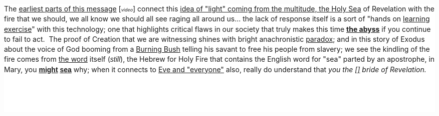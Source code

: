 The <a href="http://heartahw.september2016.com/x/c?c=1751343&amp;l=18e2faf1-4596-4e87-9df5-df47c7135322&amp;r=480b0e73-d6be-41cc-91b2-21fe9f3ff432" target="_blank">earliest parts of this message</a>&nbsp;[<i><span style="font-size: xx-small;">video</span></i>] connect this <a href="http://heartahw.september2016.com/x/c?c=1751343&amp;l=474230cf-682e-4804-9d59-35c21ba355d9&amp;r=480b0e73-d6be-41cc-91b2-21fe9f3ff432" target="_blank">idea of "light" coming from the multitude, the Holy Sea</a> of Revelation with the fire that we should, we all know we should all see raging all around us... the lack of response itself is a sort of "hands on <a href="http://heartahw.september2016.com/x/c?c=1751343&amp;l=fe6ce22b-6b48-43cb-853e-30b19f99a5f2&amp;r=480b0e73-d6be-41cc-91b2-21fe9f3ff432" target="_blank">learning exercise</a>" with this technology; one that highlights critical flaws in our society that truly makes this time <b><a href="http://heartahw.september2016.com/x/c?c=1751343&amp;l=1d59b103-8559-4c8f-bbd2-aa0490b4fd45&amp;r=480b0e73-d6be-41cc-91b2-21fe9f3ff432" target="_blank">the abyss</a></b>&nbsp;if you continue to fail to act.&nbsp; The proof of Creation that we are witnessing shines with bright anachronistic <a href="http://heartahw.september2016.com/x/c?c=1751343&amp;l=1c01168c-acec-4a68-a67a-c0d1cc309ad2&amp;r=480b0e73-d6be-41cc-91b2-21fe9f3ff432" target="_blank">paradox</a>; and in this story of Exodus about the voice of God booming from a <a href="http://heartahw.september2016.com/x/c?c=1751343&amp;l=4fe0bc49-968a-4c88-8d53-b7d03662ae8f&amp;r=480b0e73-d6be-41cc-91b2-21fe9f3ff432" target="_blank">Burning Bush</a>&nbsp;telling his savant to free his people from slavery; we see the kindling of the fire comes from <a href="http://heartahw.september2016.com/x/c?c=1751343&amp;l=0a4be355-3e62-4e60-82cd-ce3e3410e475&amp;r=480b0e73-d6be-41cc-91b2-21fe9f3ff432" target="_blank">the word</a> itself (<i><span style="font-family: &quot;comic sans ms&quot; , sans-serif;">still</span></i>), the Hebrew for Holy Fire that contains the English word for "sea" parted by an apostrophe, in Mary, you <b><span style="font-family: &quot;comic sans ms&quot; , sans-serif;"><a href="http://heartahw.september2016.com/x/c?c=1751343&amp;l=49672f55-7423-472a-84e5-ca236f75c5a1&amp;r=480b0e73-d6be-41cc-91b2-21fe9f3ff432" target="_blank">might</a> <a href="http://heartahw.september2016.com/x/c?c=1751343&amp;l=af2d0ebb-bcdf-4f27-9c3d-611cd3451dda&amp;r=480b0e73-d6be-41cc-91b2-21fe9f3ff432" target="_blank">sea</a></span></b> why; when it connects to <a href="http://heartahw.september2016.com/x/c?c=1751343&amp;l=c1c82360-c1b3-48a4-a8d9-d2b3848f9824&amp;r=480b0e73-d6be-41cc-91b2-21fe9f3ff432" target="_blank">Eve and "everyone"</a> also, really do understand that <i>you the <a href="http://heartahw.september2016.com/x/c?c=1751343&amp;l=beb104e5-8845-4f65-b57b-153bf52be552&amp;r=480b0e73-d6be-41cc-91b2-21fe9f3ff432" target="_blank">[]</a> bride of Revelation.</i>&nbsp;</div>
</div>
<div style="text-align: center;">
<a href="http://aftertheome.ga/DAS.html"><img alt="" border="0" id="BLOGGER_PHOTO_ID_6492075834420708258" src="https://1.bp.blogspot.com/-_R1_Y0uwsQg/Whh8ky2LQ6I/AAAAAAAAKqs/hK5Xeo47iPo_N6kAJCRaDsfnKOpQXHCjwCK4BGAYYCw/s320/Screenshot%2B2017-11-24%2Bat%2B8.30.38%2BAM-794102.png" /></a></div>
<div style="text-align: center;">
<a href="http://sol.shiningbright.online/"><img alt="" border="0" id="BLOGGER_PHOTO_ID_6492075846787057682" src="https://3.bp.blogspot.com/-hbAPVoEut4U/Whh8lg6iyBI/AAAAAAAAKq0/hIDF6HDKtJQv8_Tk4KmaV0_l47KMnAXrACK4BGAYYCw/s320/Screenshot%2B2017-11-23%2Bat%2B11.36.44%2BAM-796830.png" /></a></div>
<div style="text-align: center;">
<br /></div>
<div>
<div style="text-align: justify;">